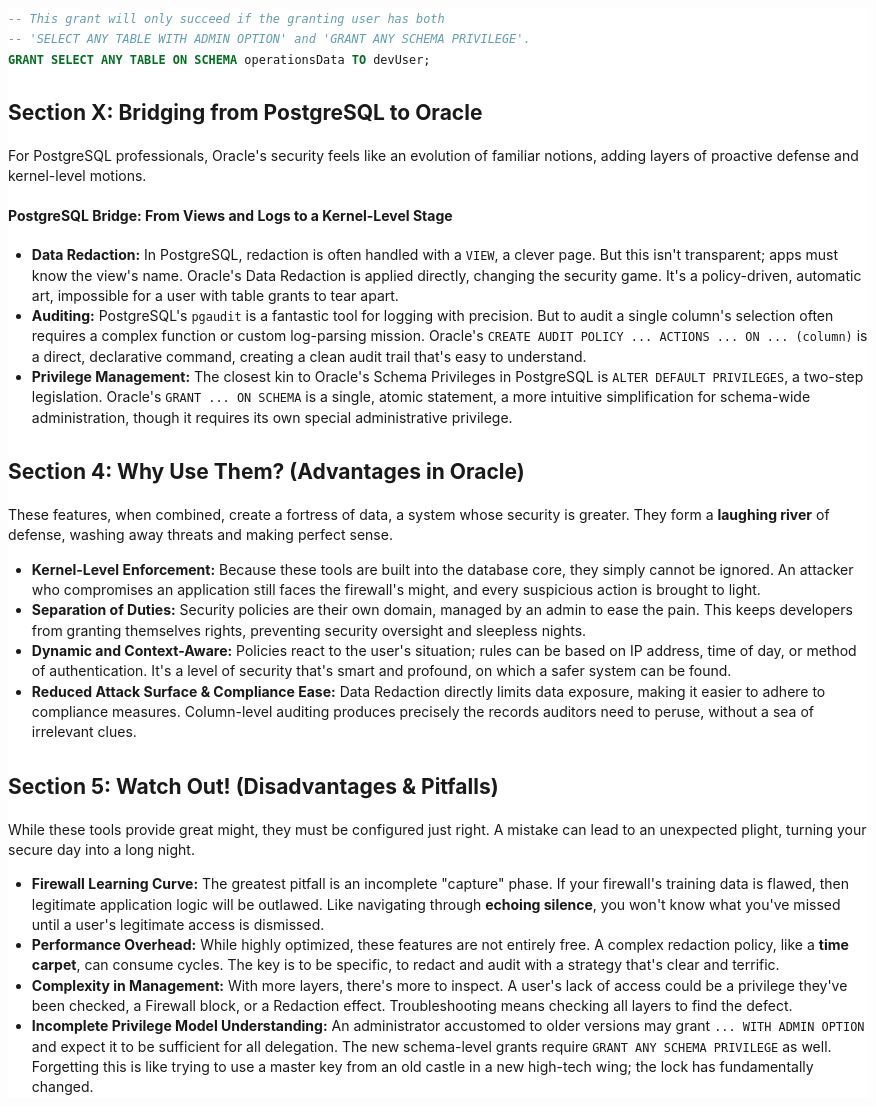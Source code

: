 ```sql
-- This grant will only succeed if the granting user has both
-- 'SELECT ANY TABLE WITH ADMIN OPTION' and 'GRANT ANY SCHEMA PRIVILEGE'.
GRANT SELECT ANY TABLE ON SCHEMA operationsData TO devUser;
```
<h2 id="sectionX">Section X: Bridging from PostgreSQL to Oracle</h2>
<p>For PostgreSQL professionals, Oracle's security feels like an evolution of familiar notions, adding layers of proactive defense and kernel-level motions.</p>
<div class="postgresql-bridge">
    <h4>PostgreSQL Bridge: From Views and Logs to a Kernel-Level Stage</h4>
    <ul>
        <li><strong>Data Redaction:</strong> In PostgreSQL, redaction is often handled with a <code>VIEW</code>, a clever page. But this isn't transparent; apps must know the view's name. Oracle's Data Redaction is applied directly, changing the security game. It's a policy-driven, automatic art, impossible for a user with table grants to tear apart.</li>
        <li><strong>Auditing:</strong> PostgreSQL's <code>pgaudit</code> is a fantastic tool for logging with precision. But to audit a single column's selection often requires a complex function or custom log-parsing mission. Oracle's <code>CREATE AUDIT POLICY ... ACTIONS ... ON ... (column)</code> is a direct, declarative command, creating a clean audit trail that's easy to understand.</li>
        <li><strong>Privilege Management:</strong> The closest kin to Oracle's Schema Privileges in PostgreSQL is <code>ALTER DEFAULT PRIVILEGES</code>, a two-step legislation. Oracle's <code>GRANT ... ON SCHEMA</code> is a single, atomic statement, a more intuitive simplification for schema-wide administration, though it requires its own special administrative privilege.</li>
    </ul>
</div>
<h2 id="section4">Section 4: Why Use Them? (Advantages in Oracle)</h2>
<p>These features, when combined, create a fortress of data, a system whose security is greater. They form a <strong>laughing river</strong> of defense, washing away threats and making perfect sense.</p>
<ul>
    <li><strong>Kernel-Level Enforcement:</strong> Because these tools are built into the database core, they simply cannot be ignored. An attacker who compromises an application still faces the firewall's might, and every suspicious action is brought to light.</li>
    <li><strong>Separation of Duties:</strong> Security policies are their own domain, managed by an admin to ease the pain. This keeps developers from granting themselves rights, preventing security oversight and sleepless nights.</li>
    <li><strong>Dynamic and Context-Aware:</strong> Policies react to the user's situation; rules can be based on IP address, time of day, or method of authentication. It's a level of security that's smart and profound, on which a safer system can be found.</li>
    <li><strong>Reduced Attack Surface & Compliance Ease:</strong> Data Redaction directly limits data exposure, making it easier to adhere to compliance measures. Column-level auditing produces precisely the records auditors need to peruse, without a sea of irrelevant clues.</li>
</ul>
<h2 id="section5">Section 5: Watch Out! (Disadvantages & Pitfalls)</h2>
<p>While these tools provide great might, they must be configured just right. A mistake can lead to an unexpected plight, turning your secure day into a long night.</p>
<ul>
    <li><strong>Firewall Learning Curve:</strong> The greatest pitfall is an incomplete "capture" phase. If your firewall's training data is flawed, then legitimate application logic will be outlawed. Like navigating through <strong>echoing silence</strong>, you won't know what you've missed until a user's legitimate access is dismissed.</li>
    <li><strong>Performance Overhead:</strong> While highly optimized, these features are not entirely free. A complex redaction policy, like a <strong>time carpet</strong>, can consume cycles. The key is to be specific, to redact and audit with a strategy that's clear and terrific.</li>
    <li><strong>Complexity in Management:</strong> With more layers, there's more to inspect. A user's lack of access could be a privilege they've been checked, a Firewall block, or a Redaction effect. Troubleshooting means checking all layers to find the defect.</li>
    <li><strong>Incomplete Privilege Model Understanding:</strong> An administrator accustomed to older versions may grant <code>... WITH ADMIN OPTION</code> and expect it to be sufficient for all delegation. The new schema-level grants require <code>GRANT ANY SCHEMA PRIVILEGE</code> as well. Forgetting this is like trying to use a master key from an old castle in a new high-tech wing; the lock has fundamentally changed.</li>
